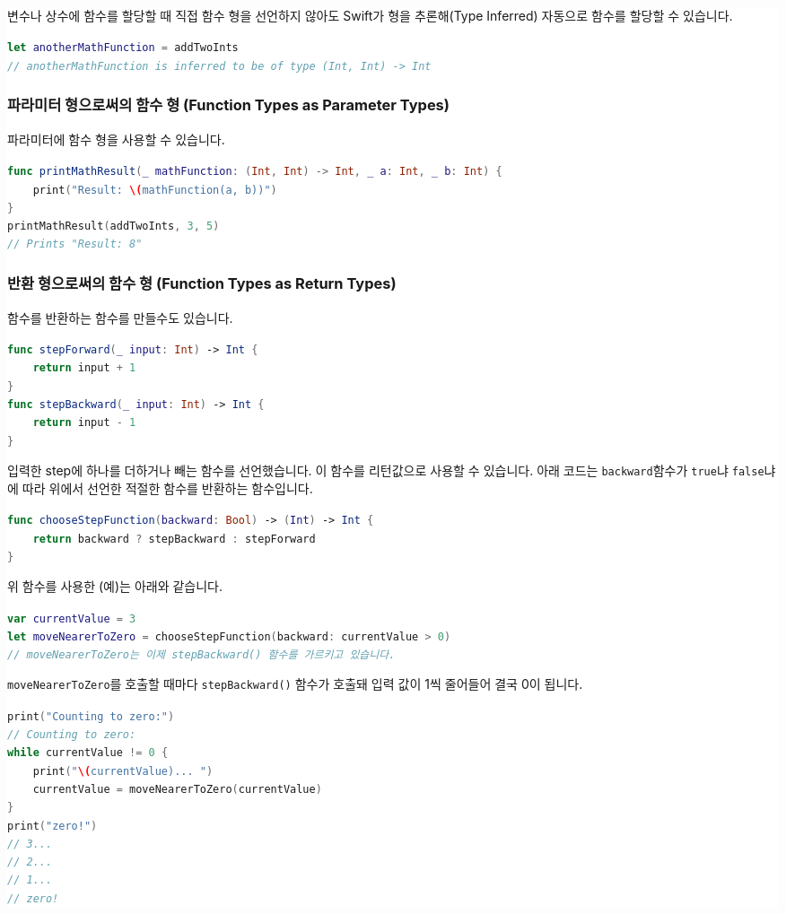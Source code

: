 변수나 상수에 함수를 할당할 때 직접 함수 형을 선언하지 않아도 Swift가 형을 추론해\(Type Inferred\) 자동으로 함수를 할당할 수 있습니다.

```swift
let anotherMathFunction = addTwoInts
// anotherMathFunction is inferred to be of type (Int, Int) -> Int
```

### 파라미터 형으로써의 함수 형 \(Function Types as Parameter Types\)

파라미터에 함수 형을 사용할 수 있습니다.

```swift
func printMathResult(_ mathFunction: (Int, Int) -> Int, _ a: Int, _ b: Int) {
    print("Result: \(mathFunction(a, b))")
}
printMathResult(addTwoInts, 3, 5)
// Prints "Result: 8"
```

### 반환 형으로써의 함수 형 \(Function Types as Return Types\)

함수를 반환하는 함수를 만들수도 있습니다.

```swift
func stepForward(_ input: Int) -> Int {
    return input + 1
}
func stepBackward(_ input: Int) -> Int {
    return input - 1
}
```

입력한 step에 하나를 더하거나 빼는 함수를 선언했습니다. 이 함수를 리턴값으로 사용할 수 있습니다. 아래 코드는 `backward`함수가 `true`냐 `false`냐에 따라 위에서 선언한 적절한 함수를 반환하는 함수입니다.

```swift
func chooseStepFunction(backward: Bool) -> (Int) -> Int {
    return backward ? stepBackward : stepForward
}
```

위 함수를 사용한 \(예\)는 아래와 같습니다.

```swift
var currentValue = 3
let moveNearerToZero = chooseStepFunction(backward: currentValue > 0)
// moveNearerToZero는 이제 stepBackward() 함수를 가르키고 있습니다.
```

`moveNearerToZero`를 호출할 때마다 `stepBackward()` 함수가 호출돼 입력 값이 1씩 줄어들어 결국 0이 됩니다.

```swift
print("Counting to zero:")
// Counting to zero:
while currentValue != 0 {
    print("\(currentValue)... ")
    currentValue = moveNearerToZero(currentValue)
}
print("zero!")
// 3...
// 2...
// 1...
// zero!
```
